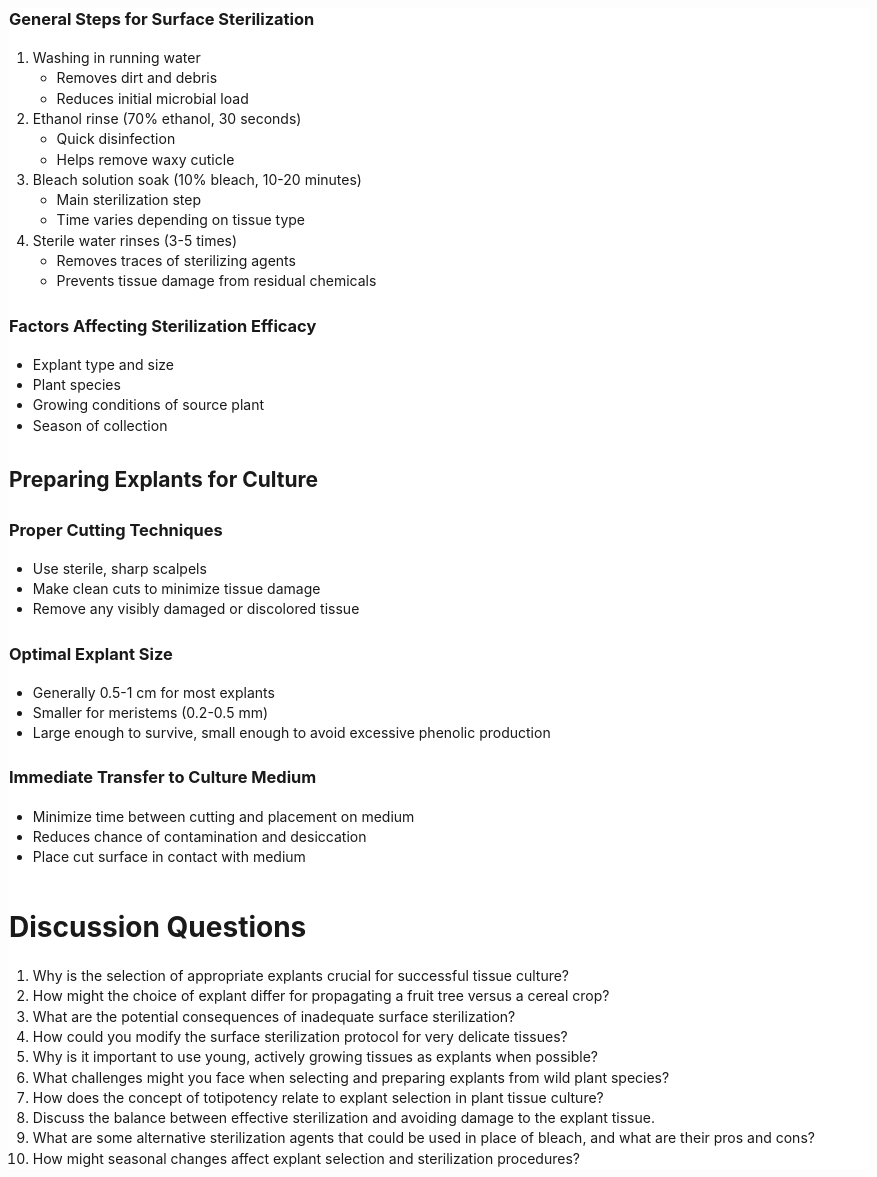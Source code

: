 ### General Steps for Surface Sterilization
1. Washing in running water
   - Removes dirt and debris
   - Reduces initial microbial load
2. Ethanol rinse (70% ethanol, 30 seconds)
   - Quick disinfection
   - Helps remove waxy cuticle
3. Bleach solution soak (10% bleach, 10-20 minutes)
   - Main sterilization step
   - Time varies depending on tissue type
4. Sterile water rinses (3-5 times)
   - Removes traces of sterilizing agents
   - Prevents tissue damage from residual chemicals

### Factors Affecting Sterilization Efficacy
- Explant type and size
- Plant species
- Growing conditions of source plant
- Season of collection

## Preparing Explants for Culture

### Proper Cutting Techniques
- Use sterile, sharp scalpels
- Make clean cuts to minimize tissue damage
- Remove any visibly damaged or discolored tissue

### Optimal Explant Size
- Generally 0.5-1 cm for most explants
- Smaller for meristems (0.2-0.5 mm)
- Large enough to survive, small enough to avoid excessive phenolic production

### Immediate Transfer to Culture Medium
- Minimize time between cutting and placement on medium
- Reduces chance of contamination and desiccation
- Place cut surface in contact with medium

# Discussion Questions

1. Why is the selection of appropriate explants crucial for successful tissue culture?
2. How might the choice of explant differ for propagating a fruit tree versus a cereal crop?
3. What are the potential consequences of inadequate surface sterilization?
4. How could you modify the surface sterilization protocol for very delicate tissues?
5. Why is it important to use young, actively growing tissues as explants when possible?
6. What challenges might you face when selecting and preparing explants from wild plant species?
7. How does the concept of totipotency relate to explant selection in plant tissue culture?
8. Discuss the balance between effective sterilization and avoiding damage to the explant tissue.
9. What are some alternative sterilization agents that could be used in place of bleach, and what are their pros and cons?
10. How might seasonal changes affect explant selection and sterilization procedures?
